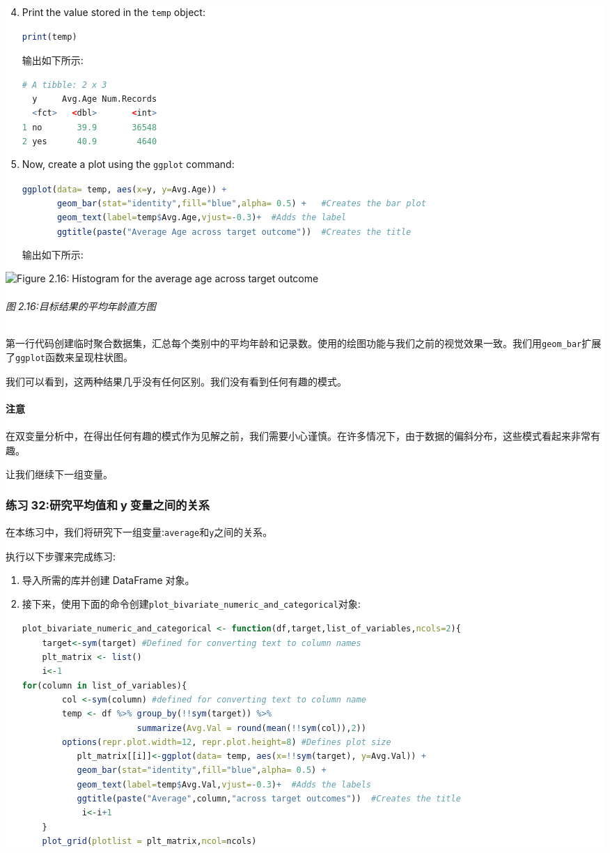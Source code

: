 4.  Print the value stored in the `temp` object:

    ```r
    print(temp)
    ```

    输出如下所示:

    ```r
    # A tibble: 2 x 3
      y     Avg.Age Num.Records
      <fct>   <dbl>       <int>
    1 no       39.9       36548
    2 yes      40.9        4640
    ```

5.  Now, create a plot using the `ggplot` command:

    ```r
    ggplot(data= temp, aes(x=y, y=Avg.Age)) + 
           geom_bar(stat="identity",fill="blue",alpha= 0.5) +   #Creates the bar plot
           geom_text(label=temp$Avg.Age,vjust=-0.3)+  #Adds the label
           ggtitle(paste("Average Age across target outcome"))  #Creates the title
    ```

    输出如下所示:

![Figure 2.16: Histogram for the average age across target outcome
](img/C12624_02_16.jpg)

###### 图 2.16:目标结果的平均年龄直方图

第一行代码创建临时聚合数据集，汇总每个类别中的平均年龄和记录数。使用的绘图功能与我们之前的视觉效果一致。我们用`geom_bar`扩展了`ggplot`函数来呈现柱状图。

我们可以看到，这两种结果几乎没有任何区别。我们没有看到任何有趣的模式。

#### 注意

在双变量分析中，在得出任何有趣的模式作为见解之前，我们需要小心谨慎。在许多情况下，由于数据的偏斜分布，这些模式看起来非常有趣。

让我们继续下一组变量。

### 练习 32:研究平均值和 y 变量之间的关系

在本练习中，我们将研究下一组变量:`average`和`y`之间的关系。

执行以下步骤来完成练习:

1.  导入所需的库并创建 DataFrame 对象。
2.  接下来，使用下面的命令创建`plot_bivariate_numeric_and_categorical`对象:

    ```r
    plot_bivariate_numeric_and_categorical <- function(df,target,list_of_variables,ncols=2){
        target<-sym(target) #Defined for converting text to column names
        plt_matrix <- list()
        i<-1
    for(column in list_of_variables){
            col <-sym(column) #defined for converting text to column name
            temp <- df %>% group_by(!!sym(target)) %>% 
                           summarize(Avg.Val = round(mean(!!sym(col)),2))
            options(repr.plot.width=12, repr.plot.height=8) #Defines plot size
               plt_matrix[[i]]<-ggplot(data= temp, aes(x=!!sym(target), y=Avg.Val)) + 
               geom_bar(stat="identity",fill="blue",alpha= 0.5) +   
               geom_text(label=temp$Avg.Val,vjust=-0.3)+  #Adds the labels
               ggtitle(paste("Average",column,"across target outcomes"))  #Creates the title 
                i<-i+1
        }
        plot_grid(plotlist = plt_matrix,ncol=ncols)
